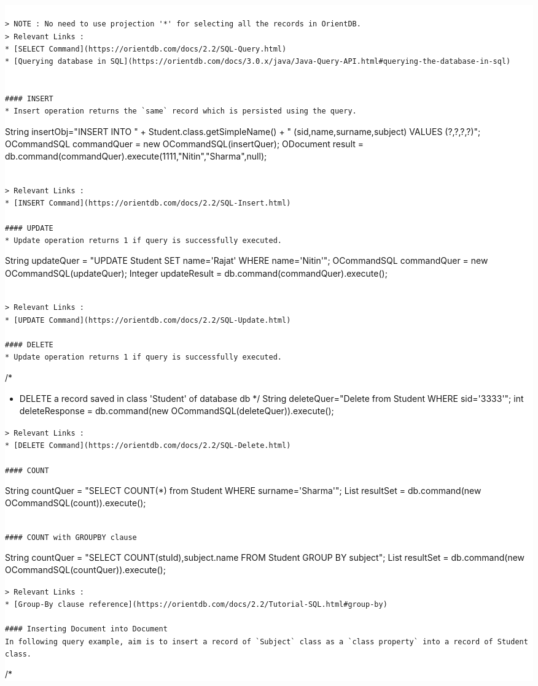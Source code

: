 ```

> NOTE : No need to use projection '*' for selecting all the records in OrientDB.
> Relevant Links : 
* [SELECT Command](https://orientdb.com/docs/2.2/SQL-Query.html) 
* [Querying database in SQL](https://orientdb.com/docs/3.0.x/java/Java-Query-API.html#querying-the-database-in-sql)


#### INSERT
* Insert operation returns the `same` record which is persisted using the query.

```
String insertObj="INSERT INTO " + Student.class.getSimpleName() + " (sid,name,surname,subject) VALUES (?,?,?,?)";
OCommandSQL commandQuer = new OCommandSQL(insertQuer);
ODocument result = db.command(commandQuer).execute(1111,"Nitin","Sharma",null);
```

> Relevant Links : 
* [INSERT Command](https://orientdb.com/docs/2.2/SQL-Insert.html)

#### UPDATE
* Update operation returns 1 if query is successfully executed.

```
String updateQuer = "UPDATE Student SET name='Rajat' WHERE name='Nitin'";
OCommandSQL commandQuer = new OCommandSQL(updateQuer);
Integer updateResult = db.command(commandQuer).execute();
```

> Relevant Links : 
* [UPDATE Command](https://orientdb.com/docs/2.2/SQL-Update.html)

#### DELETE
* Update operation returns 1 if query is successfully executed.

```
/*
 * DELETE a record saved in class 'Student' of database db
 */
String deleteQuer="Delete from Student WHERE sid='3333'";
int deleteResponse = db.command(new OCommandSQL(deleteQuer)).execute();
```
> Relevant Links : 
* [DELETE Command](https://orientdb.com/docs/2.2/SQL-Delete.html)

#### COUNT
```
String countQuer = "SELECT COUNT(*) from Student WHERE surname='Sharma'";
List <ODocument>resultSet = db.command(new OCommandSQL(count)).execute();				
```

#### COUNT with GROUPBY clause
```
String countQuer = "SELECT COUNT(stuId),subject.name FROM Student GROUP BY subject";
List <ODocument>resultSet = db.command(new OCommandSQL(countQuer)).execute();
```	
> Relevant Links : 
* [Group-By clause reference](https://orientdb.com/docs/2.2/Tutorial-SQL.html#group-by)

#### Inserting Document into Document
In following query example, aim is to insert a record of `Subject` class as a `class property` into a record of Student class.  
```
/*